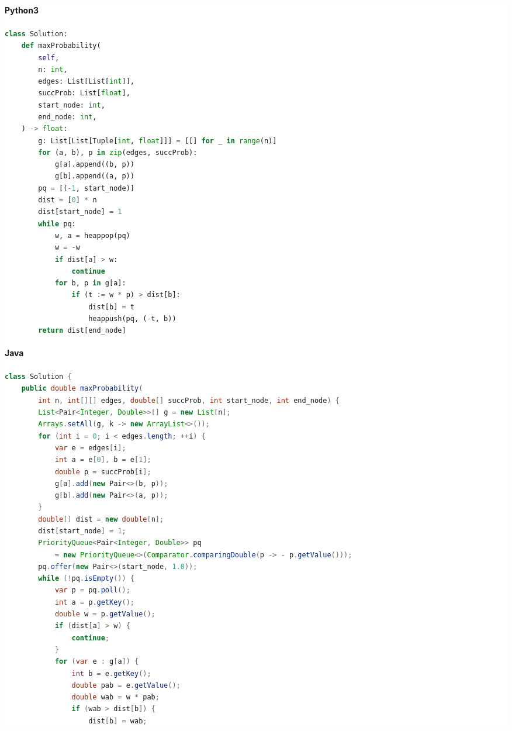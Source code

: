 

#### Python3

```python
class Solution:
    def maxProbability(
        self,
        n: int,
        edges: List[List[int]],
        succProb: List[float],
        start_node: int,
        end_node: int,
    ) -> float:
        g: List[List[Tuple[int, float]]] = [[] for _ in range(n)]
        for (a, b), p in zip(edges, succProb):
            g[a].append((b, p))
            g[b].append((a, p))
        pq = [(-1, start_node)]
        dist = [0] * n
        dist[start_node] = 1
        while pq:
            w, a = heappop(pq)
            w = -w
            if dist[a] > w:
                continue
            for b, p in g[a]:
                if (t := w * p) > dist[b]:
                    dist[b] = t
                    heappush(pq, (-t, b))
        return dist[end_node]
```

#### Java

```java
class Solution {
    public double maxProbability(
        int n, int[][] edges, double[] succProb, int start_node, int end_node) {
        List<Pair<Integer, Double>>[] g = new List[n];
        Arrays.setAll(g, k -> new ArrayList<>());
        for (int i = 0; i < edges.length; ++i) {
            var e = edges[i];
            int a = e[0], b = e[1];
            double p = succProb[i];
            g[a].add(new Pair<>(b, p));
            g[b].add(new Pair<>(a, p));
        }
        double[] dist = new double[n];
        dist[start_node] = 1;
        PriorityQueue<Pair<Integer, Double>> pq
            = new PriorityQueue<>(Comparator.comparingDouble(p -> - p.getValue()));
        pq.offer(new Pair<>(start_node, 1.0));
        while (!pq.isEmpty()) {
            var p = pq.poll();
            int a = p.getKey();
            double w = p.getValue();
            if (dist[a] > w) {
                continue;
            }
            for (var e : g[a]) {
                int b = e.getKey();
                double pab = e.getValue();
                double wab = w * pab;
                if (wab > dist[b]) {
                    dist[b] = wab;
```